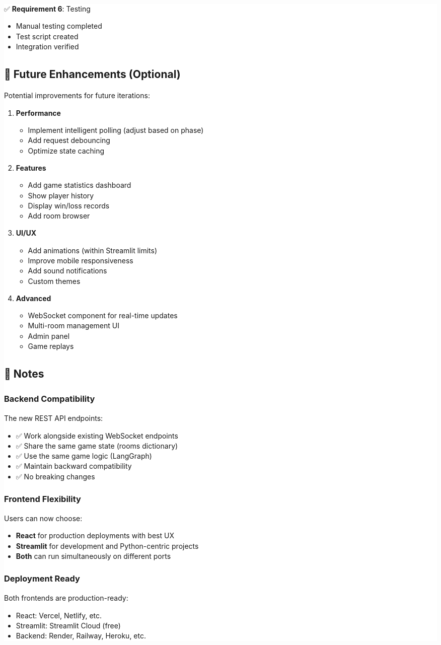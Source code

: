✅ **Requirement 6**: Testing
- Manual testing completed
- Test script created
- Integration verified

## 🔮 Future Enhancements (Optional)

Potential improvements for future iterations:

1. **Performance**
   - Implement intelligent polling (adjust based on phase)
   - Add request debouncing
   - Optimize state caching

2. **Features**
   - Add game statistics dashboard
   - Show player history
   - Display win/loss records
   - Add room browser

3. **UI/UX**
   - Add animations (within Streamlit limits)
   - Improve mobile responsiveness
   - Add sound notifications
   - Custom themes

4. **Advanced**
   - WebSocket component for real-time updates
   - Multi-room management UI
   - Admin panel
   - Game replays

## 📝 Notes

### Backend Compatibility

The new REST API endpoints:
- ✅ Work alongside existing WebSocket endpoints
- ✅ Share the same game state (rooms dictionary)
- ✅ Use the same game logic (LangGraph)
- ✅ Maintain backward compatibility
- ✅ No breaking changes

### Frontend Flexibility

Users can now choose:
- **React** for production deployments with best UX
- **Streamlit** for development and Python-centric projects
- **Both** can run simultaneously on different ports

### Deployment Ready

Both frontends are production-ready:
- React: Vercel, Netlify, etc.
- Streamlit: Streamlit Cloud (free)
- Backend: Render, Railway, Heroku, etc.
